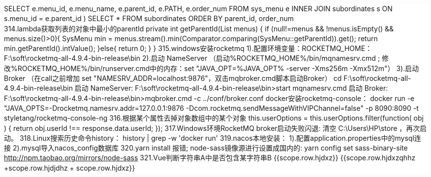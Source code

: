  SELECT
 e.menu_id,
 e.menu_name,
 e.parent_id,
 e.PATH,
 e.order_num
 FROM
 sys_menu e
 INNER JOIN subordinates s ON s.menu_id = e.parent_id
 ) SELECT
*
FROM
	subordinates 
ORDER BY
	parent_id,
	order_num	
314.lambda获取列表的对象中最小的parentId
private int getParentId(List<SysMenu> menus) {
if (null!=menus && !menus.isEmpty() && menus.size()>0){
SysMenu min = menus.stream().min(Comparator.comparing(SysMenu::getParentId)).get();
return min.getParentId().intValue();
}else{
return 0;
}
}
315.windows安装rocketmq
1).配置环境变量：ROCKETMQ_HOME： F:\soft\rocketmq-all-4.9.4-bin-release\bin
2).启动 NameServer   （启动%ROCKETMQ_HOME%/bin/mqnamesrv.cmd ;  修改%ROCKETMQ_HOME%/bin/runserver.cmd中的内存：set "JAVA_OPT=%JAVA_OPT% -server -Xms256m -Xmx512m"）
3).启动 Broker （在call之前增加 set "NAMESRV_ADDR=localhost:9876"，双击mqbroker.cmd脚本启动Broker）
cd F:\soft\rocketmq-all-4.9.4-bin-release\bin
启动 NameServer:  F:\soft\rocketmq-all-4.9.4-bin-release\bin>start mqnamesrv.cmd
启动 Broker:  F:\soft\rocketmq-all-4.9.4-bin-release\bin>mqbroker.cmd -c ../conf/broker.conf
docker安装rocketmq-console：
docker run -e "JAVA_OPTS=-Drocketmq.namesrv.addr=127.0.0.1:9876 -Dcom.rocketmq.sendMessageWithVIPChannel=false" -p 8090:8090 -t styletang/rocketmq-console-ng
316.根据某个属性去掉对象数组中的某个对象
this.userOptions = this.userOptions.filter(function( obj ) {
return obj.userId !== response.data.userId;
});
317.Windows环境RocketMQ broker启动失败闪退: 清空 C:\Users\HP\store ，再次启动。
318.Linux搜索历史命令history：
history | grep -w 'docker run'
319.nacos本地安装：
1).配置application.properties中的mysql连接
2).mysql导入nacos_config数据库
320.yarn install 报错; node-sass镜像源进行设置成国内的:
yarn config set sass-binary-site http://npm.taobao.org/mirrors/node-sass
321.Vue判断字符串A中是否包含某字符串B
<span v-if="scope.row.hjdxz.includes(scope.row.hjdxzqhhz)">
{{scope.row.hjdxz}}
</span>
<span v-else>
{{scope.row.hjdxzqhhz +scope.row.hjdjdhz + scope.row.hjdxz}}
</span>
